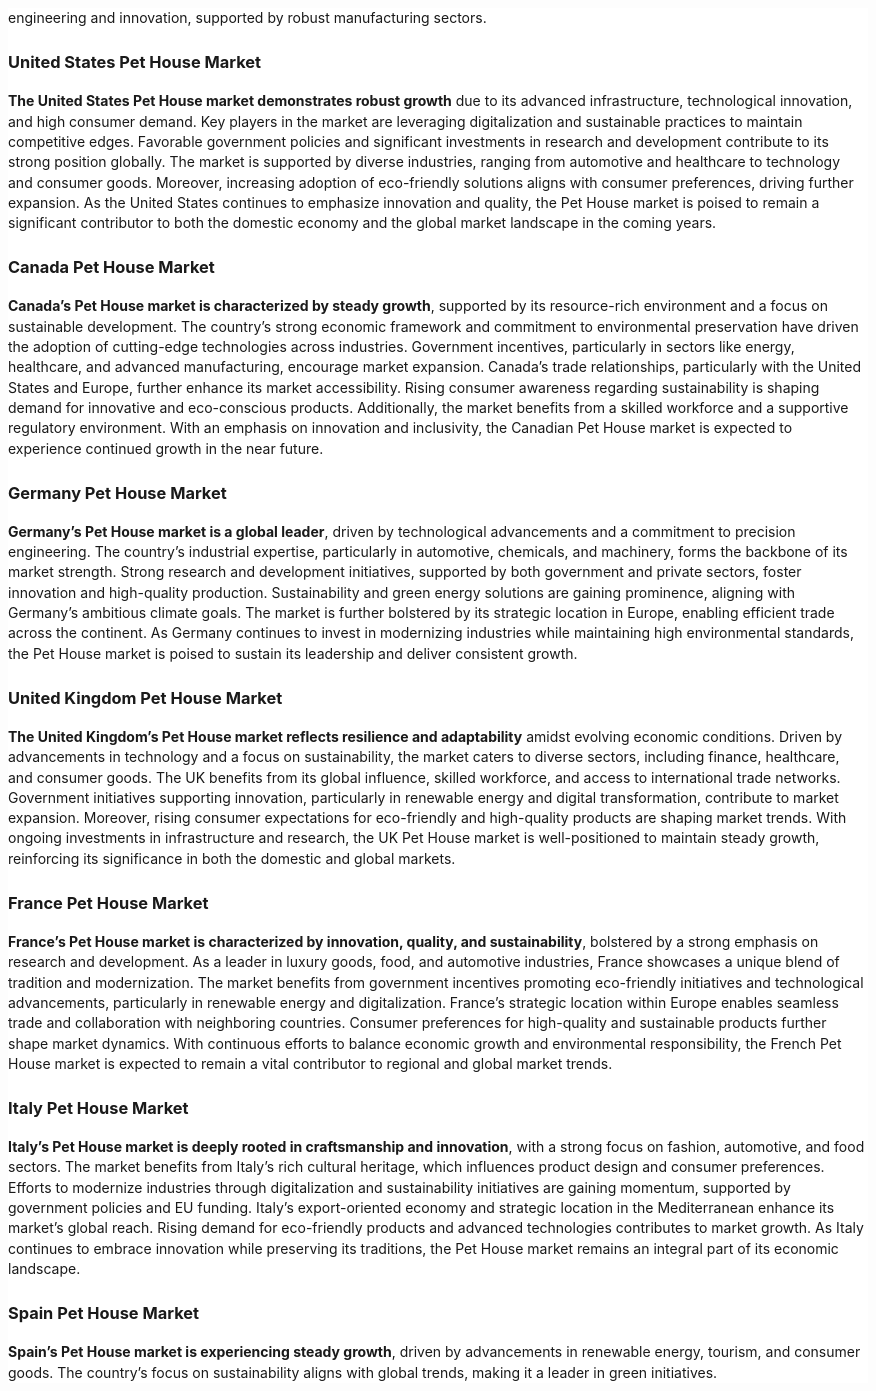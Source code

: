 engineering and innovation, supported by robust manufacturing sectors.</span></em></p></blockquote><h3><strong>United States Pet House Market</strong></h3><p><strong>The United States Pet House market demonstrates robust growth</strong> due to its advanced infrastructure, technological innovation, and high consumer demand. Key players in the market are leveraging digitalization and sustainable practices to maintain competitive edges. Favorable government policies and significant investments in research and development contribute to its strong position globally. The market is supported by diverse industries, ranging from automotive and healthcare to technology and consumer goods. Moreover, increasing adoption of eco-friendly solutions aligns with consumer preferences, driving further expansion. As the United States continues to emphasize innovation and quality, the Pet House market is poised to remain a significant contributor to both the domestic economy and the global market landscape in the coming years.</p><h3><strong>Canada Pet House Market</strong></h3><p><strong>Canada&rsquo;s Pet House market is characterized by steady growth</strong>, supported by its resource-rich environment and a focus on sustainable development. The country&rsquo;s strong economic framework and commitment to environmental preservation have driven the adoption of cutting-edge technologies across industries. Government incentives, particularly in sectors like energy, healthcare, and advanced manufacturing, encourage market expansion. Canada&rsquo;s trade relationships, particularly with the United States and Europe, further enhance its market accessibility. Rising consumer awareness regarding sustainability is shaping demand for innovative and eco-conscious products. Additionally, the market benefits from a skilled workforce and a supportive regulatory environment. With an emphasis on innovation and inclusivity, the Canadian Pet House market is expected to experience continued growth in the near future.</p><h3><strong>Germany Pet House Market</strong></h3><p><strong>Germany&rsquo;s Pet House market is a global leader</strong>, driven by technological advancements and a commitment to precision engineering. The country&rsquo;s industrial expertise, particularly in automotive, chemicals, and machinery, forms the backbone of its market strength. Strong research and development initiatives, supported by both government and private sectors, foster innovation and high-quality production. Sustainability and green energy solutions are gaining prominence, aligning with Germany&rsquo;s ambitious climate goals. The market is further bolstered by its strategic location in Europe, enabling efficient trade across the continent. As Germany continues to invest in modernizing industries while maintaining high environmental standards, the Pet House market is poised to sustain its leadership and deliver consistent growth.</p><h3><strong>United Kingdom Pet House Market</strong></h3><p><strong>The United Kingdom&rsquo;s Pet House market reflects resilience and adaptability</strong> amidst evolving economic conditions. Driven by advancements in technology and a focus on sustainability, the market caters to diverse sectors, including finance, healthcare, and consumer goods. The UK benefits from its global influence, skilled workforce, and access to international trade networks. Government initiatives supporting innovation, particularly in renewable energy and digital transformation, contribute to market expansion. Moreover, rising consumer expectations for eco-friendly and high-quality products are shaping market trends. With ongoing investments in infrastructure and research, the UK Pet House market is well-positioned to maintain steady growth, reinforcing its significance in both the domestic and global markets.</p><h3><strong>France Pet House Market</strong></h3><p><strong>France&rsquo;s Pet House market is characterized by innovation, quality, and sustainability</strong>, bolstered by a strong emphasis on research and development. As a leader in luxury goods, food, and automotive industries, France showcases a unique blend of tradition and modernization. The market benefits from government incentives promoting eco-friendly initiatives and technological advancements, particularly in renewable energy and digitalization. France&rsquo;s strategic location within Europe enables seamless trade and collaboration with neighboring countries. Consumer preferences for high-quality and sustainable products further shape market dynamics. With continuous efforts to balance economic growth and environmental responsibility, the French Pet House market is expected to remain a vital contributor to regional and global market trends.</p><h3><strong>Italy Pet House Market</strong></h3><p><strong>Italy&rsquo;s Pet House market is deeply rooted in craftsmanship and innovation</strong>, with a strong focus on fashion, automotive, and food sectors. The market benefits from Italy&rsquo;s rich cultural heritage, which influences product design and consumer preferences. Efforts to modernize industries through digitalization and sustainability initiatives are gaining momentum, supported by government policies and EU funding. Italy&rsquo;s export-oriented economy and strategic location in the Mediterranean enhance its market&rsquo;s global reach. Rising demand for eco-friendly products and advanced technologies contributes to market growth. As Italy continues to embrace innovation while preserving its traditions, the Pet House market remains an integral part of its economic landscape.</p><h3><strong>Spain Pet House Market</strong></h3><p><strong>Spain&rsquo;s Pet House market is experiencing steady growth</strong>, driven by advancements in renewable energy, tourism, and consumer goods. The country&rsquo;s focus on sustainability aligns with global trends, making it a leader in green initiatives.